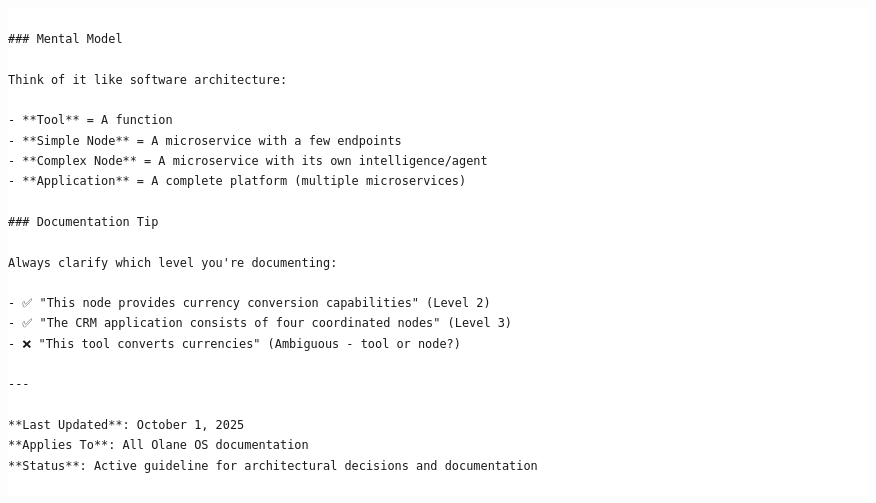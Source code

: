 ```

### Mental Model

Think of it like software architecture:

- **Tool** = A function
- **Simple Node** = A microservice with a few endpoints
- **Complex Node** = A microservice with its own intelligence/agent
- **Application** = A complete platform (multiple microservices)

### Documentation Tip

Always clarify which level you're documenting:

- ✅ "This node provides currency conversion capabilities" (Level 2)
- ✅ "The CRM application consists of four coordinated nodes" (Level 3)
- ❌ "This tool converts currencies" (Ambiguous - tool or node?)

---

**Last Updated**: October 1, 2025  
**Applies To**: All Olane OS documentation  
**Status**: Active guideline for architectural decisions and documentation

